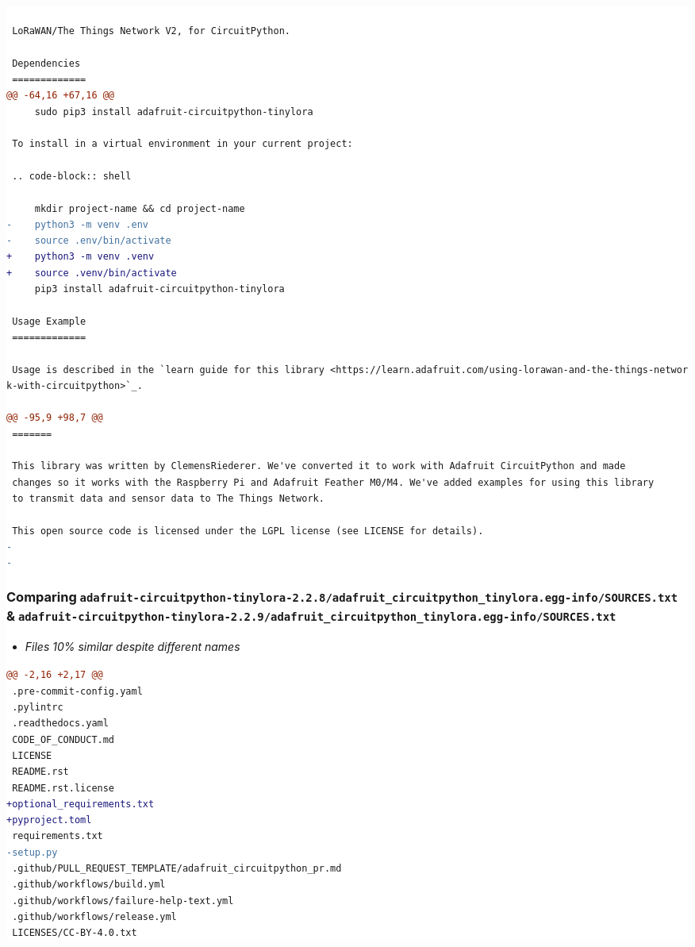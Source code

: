 ```diff
 
 LoRaWAN/The Things Network V2, for CircuitPython.
 
 Dependencies
 =============
@@ -64,16 +67,16 @@
     sudo pip3 install adafruit-circuitpython-tinylora
 
 To install in a virtual environment in your current project:
 
 .. code-block:: shell
 
     mkdir project-name && cd project-name
-    python3 -m venv .env
-    source .env/bin/activate
+    python3 -m venv .venv
+    source .venv/bin/activate
     pip3 install adafruit-circuitpython-tinylora
 
 Usage Example
 =============
 
 Usage is described in the `learn guide for this library <https://learn.adafruit.com/using-lorawan-and-the-things-network-with-circuitpython>`_.
 
@@ -95,9 +98,7 @@
 =======
 
 This library was written by ClemensRiederer. We've converted it to work with Adafruit CircuitPython and made
 changes so it works with the Raspberry Pi and Adafruit Feather M0/M4. We've added examples for using this library
 to transmit data and sensor data to The Things Network.
 
 This open source code is licensed under the LGPL license (see LICENSE for details).
-
-
```

### Comparing `adafruit-circuitpython-tinylora-2.2.8/adafruit_circuitpython_tinylora.egg-info/SOURCES.txt` & `adafruit-circuitpython-tinylora-2.2.9/adafruit_circuitpython_tinylora.egg-info/SOURCES.txt`

 * *Files 10% similar despite different names*

```diff
@@ -2,16 +2,17 @@
 .pre-commit-config.yaml
 .pylintrc
 .readthedocs.yaml
 CODE_OF_CONDUCT.md
 LICENSE
 README.rst
 README.rst.license
+optional_requirements.txt
+pyproject.toml
 requirements.txt
-setup.py
 .github/PULL_REQUEST_TEMPLATE/adafruit_circuitpython_pr.md
 .github/workflows/build.yml
 .github/workflows/failure-help-text.yml
 .github/workflows/release.yml
 LICENSES/CC-BY-4.0.txt
```
